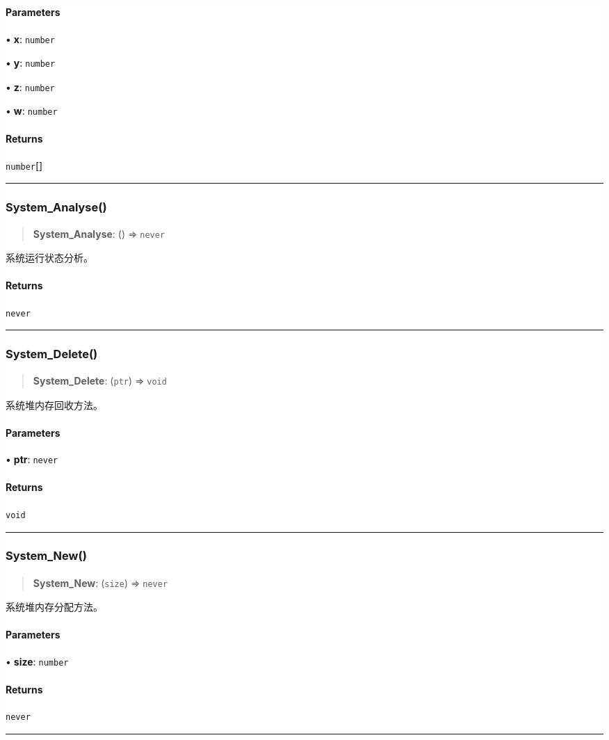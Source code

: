 #### Parameters

• **x**: `number`

• **y**: `number`

• **z**: `number`

• **w**: `number`

#### Returns

`number`[]

***

### System\_Analyse()

> **System\_Analyse**: () => `never`

系统运行状态分析。

#### Returns

`never`

***

### System\_Delete()

> **System\_Delete**: (`ptr`) => `void`

系统堆内存回收方法。

#### Parameters

• **ptr**: `never`

#### Returns

`void`

***

### System\_New()

> **System\_New**: (`size`) => `never`

系统堆内存分配方法。

#### Parameters

• **size**: `number`

#### Returns

`never`

***
